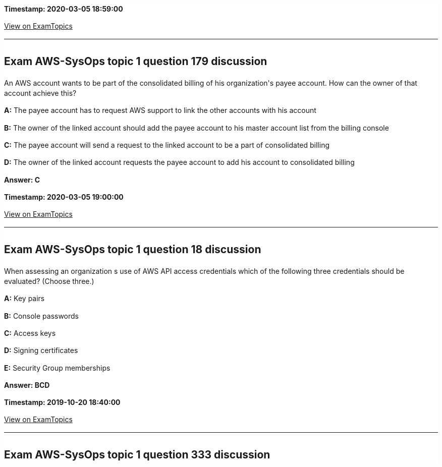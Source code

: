 **Timestamp: 2020-03-05 18:59:00**

[View on ExamTopics](https://www.examtopics.com/discussions/amazon/view/15602-exam-aws-sysops-topic-1-question-178-discussion/)

----------------------------------------

## Exam AWS-SysOps topic 1 question 179 discussion

An AWS account wants to be part of the consolidated billing of his organization's payee account. How can the owner of that account achieve this?

**A:** The payee account has to request AWS support to link the other accounts with his account

**B:** The owner of the linked account should add the payee account to his master account list from the billing console

**C:** The payee account will send a request to the linked account to be a part of consolidated billing

**D:** The owner of the linked account requests the payee account to add his account to consolidated billing



**Answer: C**

**Timestamp: 2020-03-05 19:00:00**

[View on ExamTopics](https://www.examtopics.com/discussions/amazon/view/15603-exam-aws-sysops-topic-1-question-179-discussion/)

----------------------------------------

## Exam AWS-SysOps topic 1 question 18 discussion

When assessing an organization s use of AWS API access credentials which of the following three credentials should be evaluated? (Choose three.)

**A:** Key pairs

**B:** Console passwords

**C:** Access keys

**D:** Signing certificates

**E:** Security Group memberships



**Answer: BCD**

**Timestamp: 2019-10-20 18:40:00**

[View on ExamTopics](https://www.examtopics.com/discussions/amazon/view/6855-exam-aws-sysops-topic-1-question-18-discussion/)

----------------------------------------

## Exam AWS-SysOps topic 1 question 333 discussion
